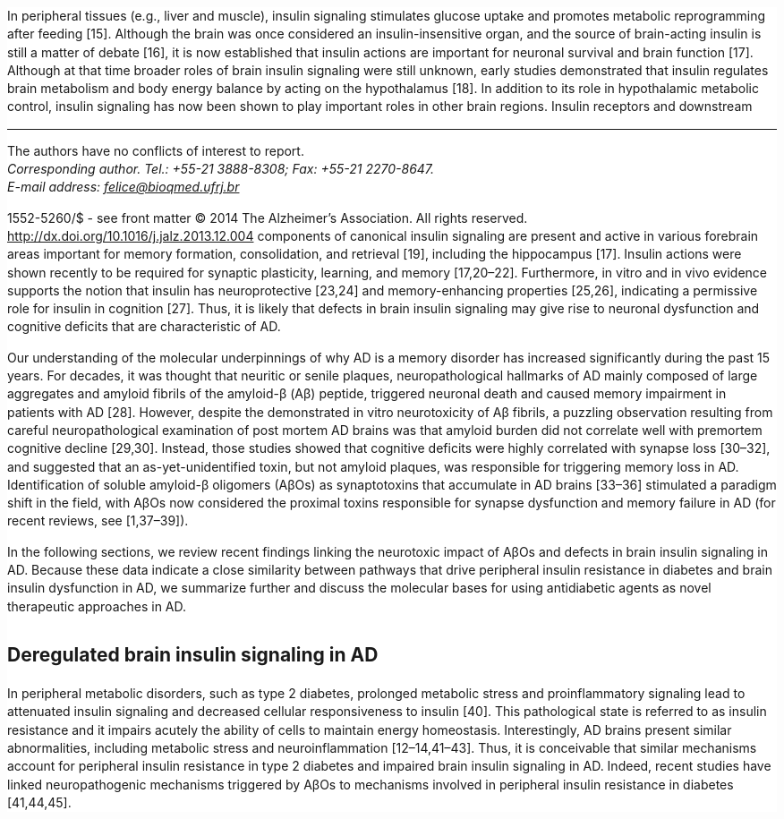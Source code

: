 In peripheral tissues (e.g., liver and muscle), insulin signaling stimulates glucose uptake and promotes metabolic reprogramming after feeding [15]. Although the brain was once considered an insulin-insensitive organ, and the source of brain-acting insulin is still a matter of debate [16], it is now established that insulin actions are important for neuronal survival and brain function [17]. Although at that time broader roles of brain insulin signaling were still unknown, early studies demonstrated that insulin regulates brain metabolism and body energy balance by acting on the hypothalamus [18]. In addition to its role in hypothalamic metabolic control, insulin signaling has now been shown to play important roles in other brain regions. Insulin receptors and downstream

---

The authors have no conflicts of interest to report.  
*Corresponding author. Tel.: +55-21 3888-8308; Fax: +55-21 2270-8647.  
E-mail address: felice@bioqmed.ufrj.br*

1552-5260/$ - see front matter © 2014 The Alzheimer’s Association. All rights reserved.  
http://dx.doi.org/10.1016/j.jalz.2013.12.004
components of canonical insulin signaling are present and active in various forebrain areas important for memory formation, consolidation, and retrieval [19], including the hippocampus [17]. Insulin actions were shown recently to be required for synaptic plasticity, learning, and memory [17,20–22]. Furthermore, in vitro and in vivo evidence supports the notion that insulin has neuroprotective [23,24] and memory-enhancing properties [25,26], indicating a permissive role for insulin in cognition [27]. Thus, it is likely that defects in brain insulin signaling may give rise to neuronal dysfunction and cognitive deficits that are characteristic of AD.

Our understanding of the molecular underpinnings of why AD is a memory disorder has increased significantly during the past 15 years. For decades, it was thought that neuritic or senile plaques, neuropathological hallmarks of AD mainly composed of large aggregates and amyloid fibrils of the amyloid-β (Aβ) peptide, triggered neuronal death and caused memory impairment in patients with AD [28]. However, despite the demonstrated in vitro neurotoxicity of Aβ fibrils, a puzzling observation resulting from careful neuropathological examination of post mortem AD brains was that amyloid burden did not correlate well with premortem cognitive decline [29,30]. Instead, those studies showed that cognitive deficits were highly correlated with synapse loss [30–32], and suggested that an as-yet-unidentified toxin, but not amyloid plaques, was responsible for triggering memory loss in AD. Identification of soluble amyloid-β oligomers (AβOs) as synaptotoxins that accumulate in AD brains [33–36] stimulated a paradigm shift in the field, with AβOs now considered the proximal toxins responsible for synapse dysfunction and memory failure in AD (for recent reviews, see [1,37–39]).

In the following sections, we review recent findings linking the neurotoxic impact of AβOs and defects in brain insulin signaling in AD. Because these data indicate a close similarity between pathways that drive peripheral insulin resistance in diabetes and brain insulin dysfunction in AD, we summarize further and discuss the molecular bases for using antidiabetic agents as novel therapeutic approaches in AD.

## Deregulated brain insulin signaling in AD

In peripheral metabolic disorders, such as type 2 diabetes, prolonged metabolic stress and proinflammatory signaling lead to attenuated insulin signaling and decreased cellular responsiveness to insulin [40]. This pathological state is referred to as insulin resistance and it impairs acutely the ability of cells to maintain energy homeostasis. Interestingly, AD brains present similar abnormalities, including metabolic stress and neuroinflammation [12–14,41–43]. Thus, it is conceivable that similar mechanisms account for peripheral insulin resistance in type 2 diabetes and impaired brain insulin signaling in AD. Indeed, recent studies have linked neuropathogenic mechanisms triggered by AβOs to mechanisms involved in peripheral insulin resistance in diabetes [41,44,45].
